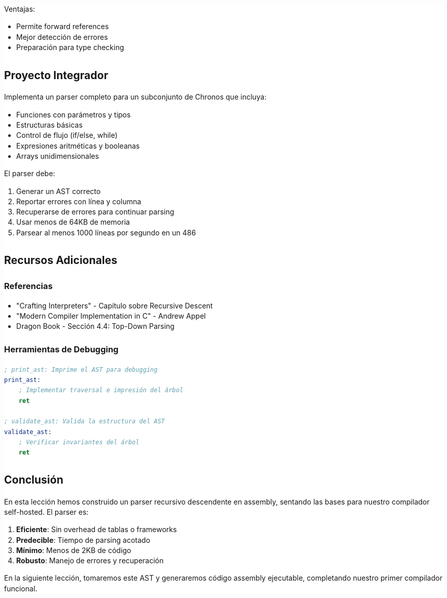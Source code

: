 Ventajas:
- Permite forward references
- Mejor detección de errores
- Preparación para type checking

## Proyecto Integrador

Implementa un parser completo para un subconjunto de Chronos que incluya:
- Funciones con parámetros y tipos
- Estructuras básicas
- Control de flujo (if/else, while)
- Expresiones aritméticas y booleanas
- Arrays unidimensionales

El parser debe:
1. Generar un AST correcto
2. Reportar errores con línea y columna
3. Recuperarse de errores para continuar parsing
4. Usar menos de 64KB de memoria
5. Parsear al menos 1000 líneas por segundo en un 486

## Recursos Adicionales

### Referencias
- "Crafting Interpreters" - Capítulo sobre Recursive Descent
- "Modern Compiler Implementation in C" - Andrew Appel
- Dragon Book - Sección 4.4: Top-Down Parsing

### Herramientas de Debugging
```asm
; print_ast: Imprime el AST para debugging
print_ast:
    ; Implementar traversal e impresión del árbol
    ret

; validate_ast: Valida la estructura del AST
validate_ast:
    ; Verificar invariantes del árbol
    ret
```

## Conclusión

En esta lección hemos construido un parser recursivo descendente en assembly, sentando las bases para nuestro compilador self-hosted. El parser es:

1. **Eficiente**: Sin overhead de tablas o frameworks
2. **Predecible**: Tiempo de parsing acotado
3. **Mínimo**: Menos de 2KB de código
4. **Robusto**: Manejo de errores y recuperación

En la siguiente lección, tomaremos este AST y generaremos código assembly ejecutable, completando nuestro primer compilador funcional.